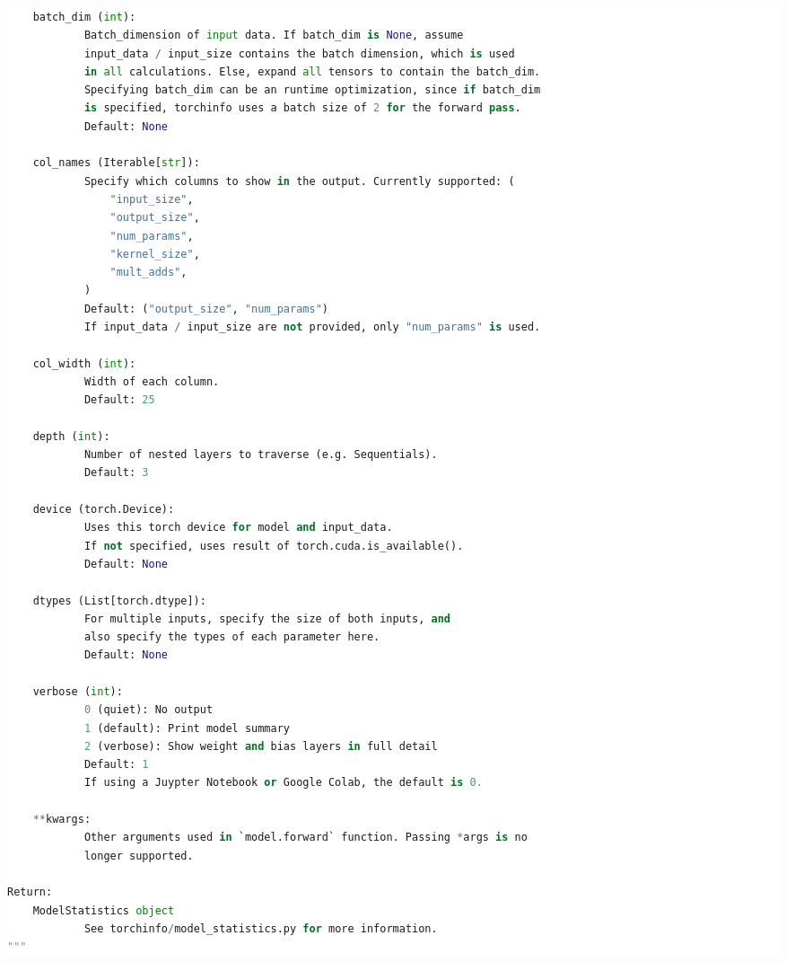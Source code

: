 ```python
    batch_dim (int):
            Batch_dimension of input data. If batch_dim is None, assume
            input_data / input_size contains the batch dimension, which is used
            in all calculations. Else, expand all tensors to contain the batch_dim.
            Specifying batch_dim can be an runtime optimization, since if batch_dim
            is specified, torchinfo uses a batch size of 2 for the forward pass.
            Default: None

    col_names (Iterable[str]):
            Specify which columns to show in the output. Currently supported: (
                "input_size",
                "output_size",
                "num_params",
                "kernel_size",
                "mult_adds",
            )
            Default: ("output_size", "num_params")
            If input_data / input_size are not provided, only "num_params" is used.

    col_width (int):
            Width of each column.
            Default: 25

    depth (int):
            Number of nested layers to traverse (e.g. Sequentials).
            Default: 3

    device (torch.Device):
            Uses this torch device for model and input_data.
            If not specified, uses result of torch.cuda.is_available().
            Default: None

    dtypes (List[torch.dtype]):
            For multiple inputs, specify the size of both inputs, and
            also specify the types of each parameter here.
            Default: None

    verbose (int):
            0 (quiet): No output
            1 (default): Print model summary
            2 (verbose): Show weight and bias layers in full detail
            Default: 1
            If using a Juypter Notebook or Google Colab, the default is 0.

    **kwargs:
            Other arguments used in `model.forward` function. Passing *args is no
            longer supported.

Return:
    ModelStatistics object
            See torchinfo/model_statistics.py for more information.
"""
```
